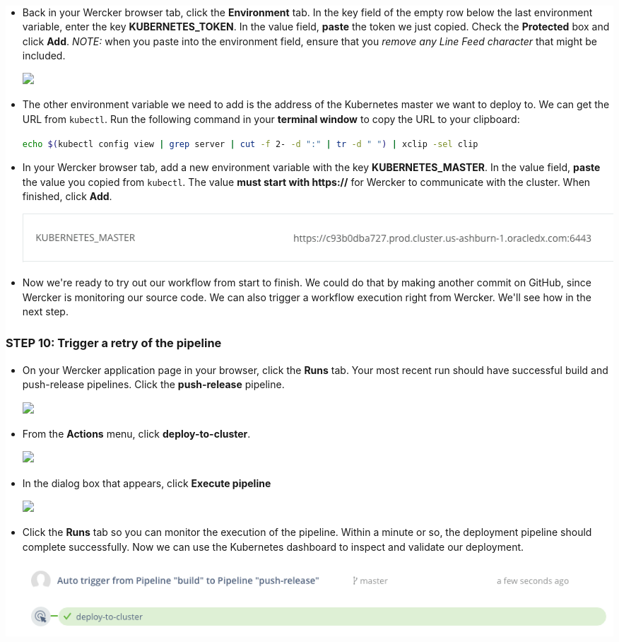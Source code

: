 - Back in your Wercker browser tab, click the **Environment** tab. In the key field of the empty row below the last environment variable, enter the key **KUBERNETES_TOKEN**. In the value field, **paste** the token we just copied. Check the **Protected** box and click **Add**. _NOTE:_ when you paste into the environment field, ensure that you _remove any Line Feed character_ that might be included.

  ![](images/200/37.png)

- The other environment variable we need to add is the address of the Kubernetes master we want to deploy to. We can get the URL from `kubectl`. Run the following command in your **terminal window** to copy the URL to your clipboard:

  ```bash
  echo $(kubectl config view | grep server | cut -f 2- -d ":" | tr -d " ") | xclip -sel clip
  ```

- In your Wercker browser tab, add a new environment variable with the key **KUBERNETES_MASTER**. In the value field, **paste** the value you copied from `kubectl`. The value **must start with https://** for Wercker to communicate with the cluster. When finished, click **Add**.

  ![](images/200/55.png)

- Now we're ready to try out our workflow from start to finish. We could do that by making another commit on GitHub, since Wercker is monitoring our source code. We can also trigger a workflow execution right from Wercker. We'll see how in the next step.

### **STEP 10**: Trigger a retry of the pipeline

- On your Wercker application page in your browser, click the **Runs** tab. Your most recent run should have successful build and push-release pipelines. Click the **push-release** pipeline.

  ![](images/200/39.png)

- From the **Actions** menu, click **deploy-to-cluster**.

  ![](images/200/40.png)

- In the dialog box that appears, click **Execute pipeline**

  ![](images/200/41.png)

- Click the **Runs** tab so you can monitor the execution of the pipeline. Within a minute or so, the deployment pipeline should complete successfully. Now we can use the Kubernetes dashboard to inspect and validate our deployment.

  ![](images/200/42.png)
